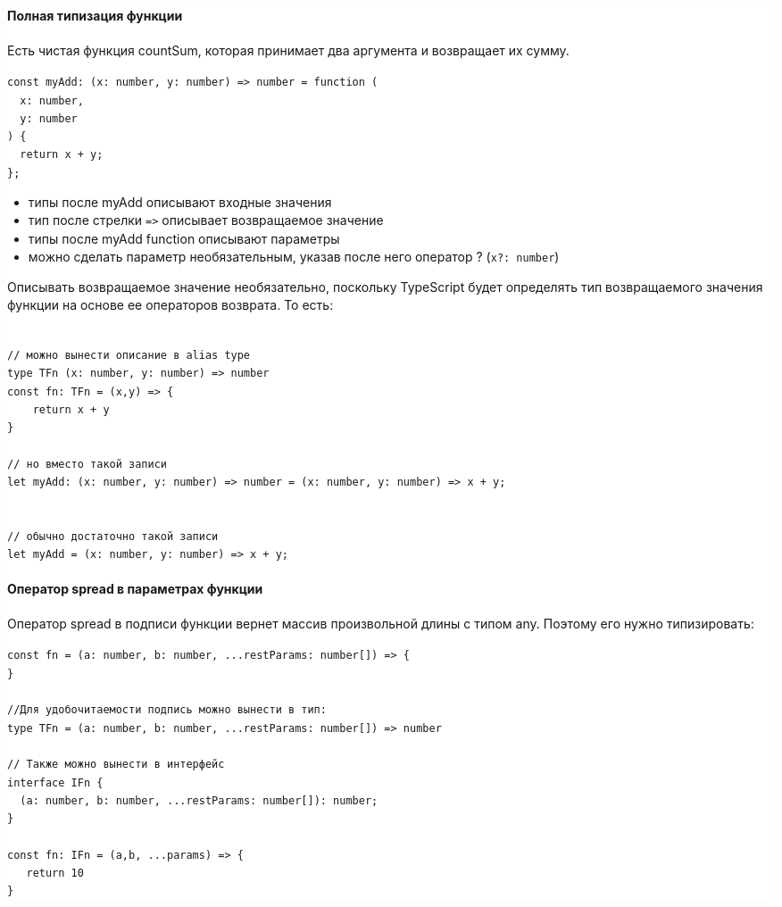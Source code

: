 #### Полная типизация функции

Есть чистая функция countSum, которая принимает два аргумента и возвращает их сумму.

```
const myAdd: (x: number, y: number) => number = function (
  x: number,
  y: number
) {
  return x + y;
};
```

- типы после myAdd описывают входные значения
- тип после стрелки `=>` описывает возвращаемое значение
- типы после myAdd function описывают параметры
- можно сделать параметр необязательным, указав после него оператор ? (`x?: number`)

Описывать возвращаемое значение необязательно, поскольку TypeScript будет определять тип возвращаемого значения функции на основе ее операторов возврата. То есть:

```

// можно вынести описание в alias type
type TFn (x: number, y: number) => number
const fn: TFn = (x,y) => {
    return x + y
}

// но вместо такой записи
let myAdd: (x: number, y: number) => number = (x: number, y: number) => x + y;


// обычно достаточно такой записи
let myAdd = (x: number, y: number) => x + y;

```

#### Оператор spread в параметрах функции

Оператор spread в подписи функции вернет массив произвольной длины с типом any. Поэтому его нужно типизировать:

```
const fn = (a: number, b: number, ...restParams: number[]) => {
}

//Для удобочитаемости подпись можно вынести в тип:
type TFn = (a: number, b: number, ...restParams: number[]) => number

// Также можно вынести в интерфейс
interface IFn {
  (a: number, b: number, ...restParams: number[]): number;
}

const fn: IFn = (a,b, ...params) => {
   return 10
}

```
